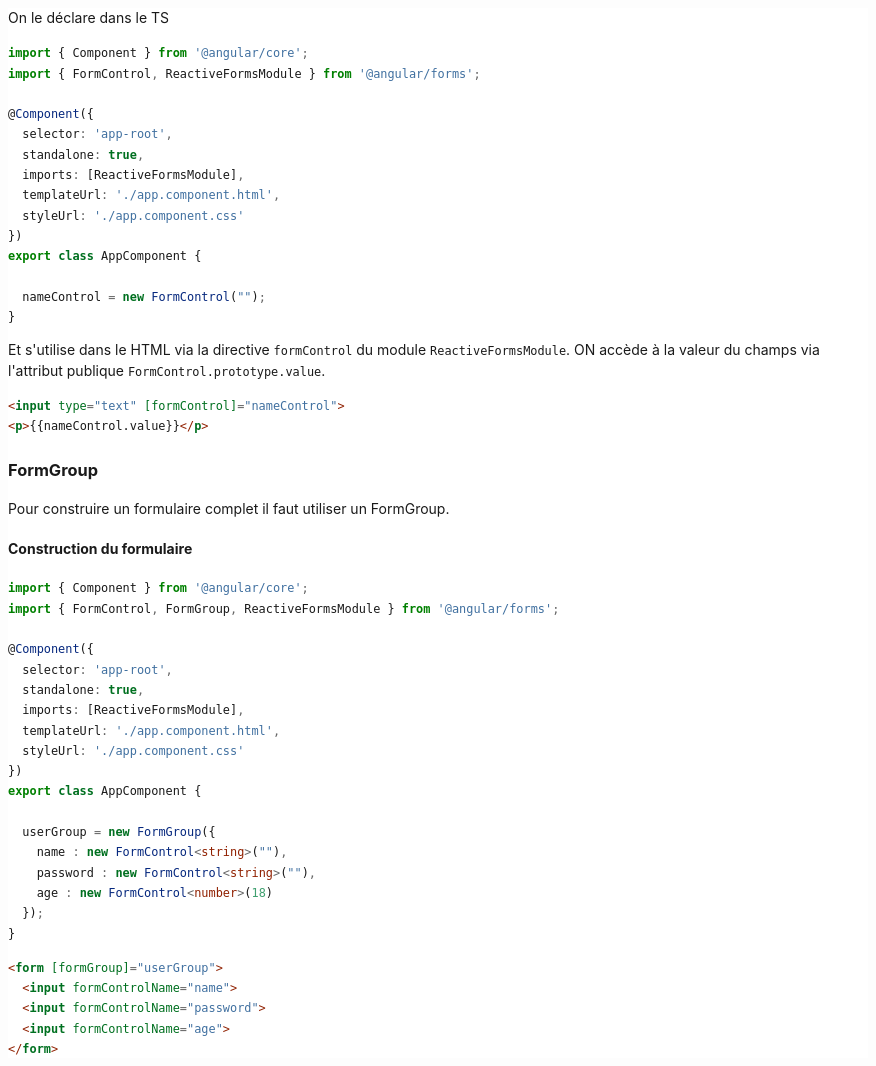 On le déclare dans le TS

```ts
import { Component } from '@angular/core';
import { FormControl, ReactiveFormsModule } from '@angular/forms';

@Component({
  selector: 'app-root',
  standalone: true,
  imports: [ReactiveFormsModule],
  templateUrl: './app.component.html',
  styleUrl: './app.component.css'
})
export class AppComponent {

  nameControl = new FormControl("");
}
```
Et s'utilise dans le HTML via la directive `formControl` du module `ReactiveFormsModule`. ON accède à la valeur du champs via l'attribut publique `FormControl.prototype.value`.
```html
<input type="text" [formControl]="nameControl">
<p>{{nameControl.value}}</p> 
```

### FormGroup
Pour construire un formulaire complet il faut utiliser un FormGroup.

#### Construction du formulaire
```ts
import { Component } from '@angular/core';
import { FormControl, FormGroup, ReactiveFormsModule } from '@angular/forms';

@Component({
  selector: 'app-root',
  standalone: true,
  imports: [ReactiveFormsModule],
  templateUrl: './app.component.html',
  styleUrl: './app.component.css'
})
export class AppComponent {

  userGroup = new FormGroup({
    name : new FormControl<string>(""),
    password : new FormControl<string>(""),
    age : new FormControl<number>(18)
  });
}
```

```html
<form [formGroup]="userGroup">
  <input formControlName="name">
  <input formControlName="password">
  <input formControlName="age">
</form>
```
